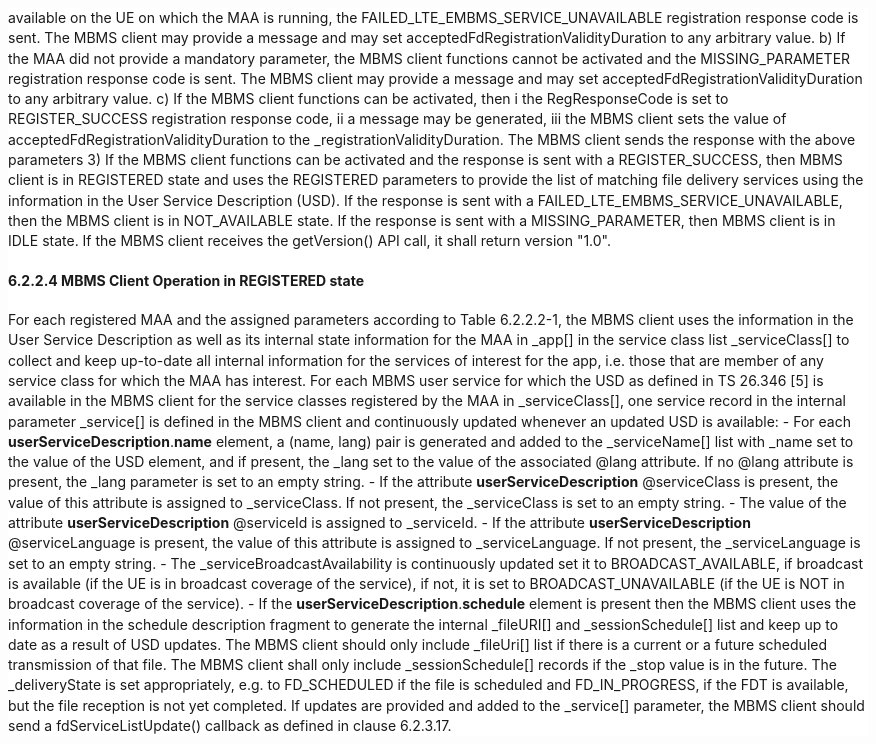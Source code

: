 available on the UE on which the MAA is running, the
FAILED_LTE_EMBMS_SERVICE_UNAVAILABLE registration response code is sent. The
MBMS client may provide a message and may set
acceptedFdRegistrationValidityDuration to any arbitrary value.
b) If the MAA did not provide a mandatory parameter, the MBMS client functions
cannot be activated and the MISSING_PARAMETER registration response code is
sent. The MBMS client may provide a message and may set
acceptedFdRegistrationValidityDuration to any arbitrary value.
c) If the MBMS client functions can be activated, then
i the RegResponseCode is set to REGISTER_SUCCESS registration response code,
ii a message may be generated,
iii the MBMS client sets the value of acceptedFdRegistrationValidityDuration
to the _registrationValidityDuration.
The MBMS client sends the response with the above parameters
3) If the MBMS client functions can be activated and the response is sent with
a REGISTER_SUCCESS, then MBMS client is in REGISTERED state and uses the
REGISTERED parameters to provide the list of matching file delivery services
using the information in the User Service Description (USD). If the response
is sent with a FAILED_LTE_EMBMS_SERVICE_UNAVAILABLE, then the MBMS client is
in NOT_AVAILABLE state. If the response is sent with a MISSING_PARAMETER, then
MBMS client is in IDLE state.
If the MBMS client receives the getVersion() API call, it shall return version
\"1.0\".
#### 6.2.2.4 MBMS Client Operation in REGISTERED state
For each registered MAA and the assigned parameters according to Table
6.2.2.2-1, the MBMS client uses the information in the User Service
Description as well as its internal state information for the MAA in _app[] in
the service class list _serviceClass[] to collect and keep up-to-date all
internal information for the services of interest for the app, i.e. those that
are member of any service class for which the MAA has interest.
For each MBMS user service for which the USD as defined in TS 26.346 [5] is
available in the MBMS client for the service classes registered by the MAA in
_serviceClass[], one service record in the internal parameter _service[] is
defined in the MBMS client and continuously updated whenever an updated USD is
available:
\- For each **userServiceDescription**.**name** element, a (name, lang) pair
is generated and added to the _serviceName[] list with _name set to the value
of the USD element, and if present, the _lang set to the value of the
associated \@lang attribute. If no \@lang attribute is present, the _lang
parameter is set to an empty string.
\- If the attribute **userServiceDescription** \@serviceClass is present, the
value of this attribute is assigned to _serviceClass. If not present, the
_serviceClass is set to an empty string.
\- The value of the attribute **userServiceDescription** \@serviceId is
assigned to _serviceId.
\- If the attribute **userServiceDescription** \@serviceLanguage is present,
the value of this attribute is assigned to _serviceLanguage. If not present,
the _serviceLanguage is set to an empty string.
\- The _serviceBroadcastAvailability is continuously updated set it to
BROADCAST_AVAILABLE, if broadcast is available (if the UE is in broadcast
coverage of the service), if not, it is set to BROADCAST_UNAVAILABLE (if the
UE is NOT in broadcast coverage of the service).
\- If the **userServiceDescription**.**schedule** element is present then the
MBMS client uses the information in the schedule description fragment to
generate the internal _fileURI[] and _sessionSchedule[] list and keep up to
date as a result of USD updates. The MBMS client should only include
_fileUri[] list if there is a current or a future scheduled transmission of
that file. The MBMS client shall only include _sessionSchedule[] records if
the _stop value is in the future. The _deliveryState is set appropriately,
e.g. to FD_SCHEDULED if the file is scheduled and FD_IN_PROGRESS, if the FDT
is available, but the file reception is not yet completed.
If updates are provided and added to the _service[] parameter, the MBMS client
should send a fdServiceListUpdate() callback as defined in clause 6.2.3.17.
